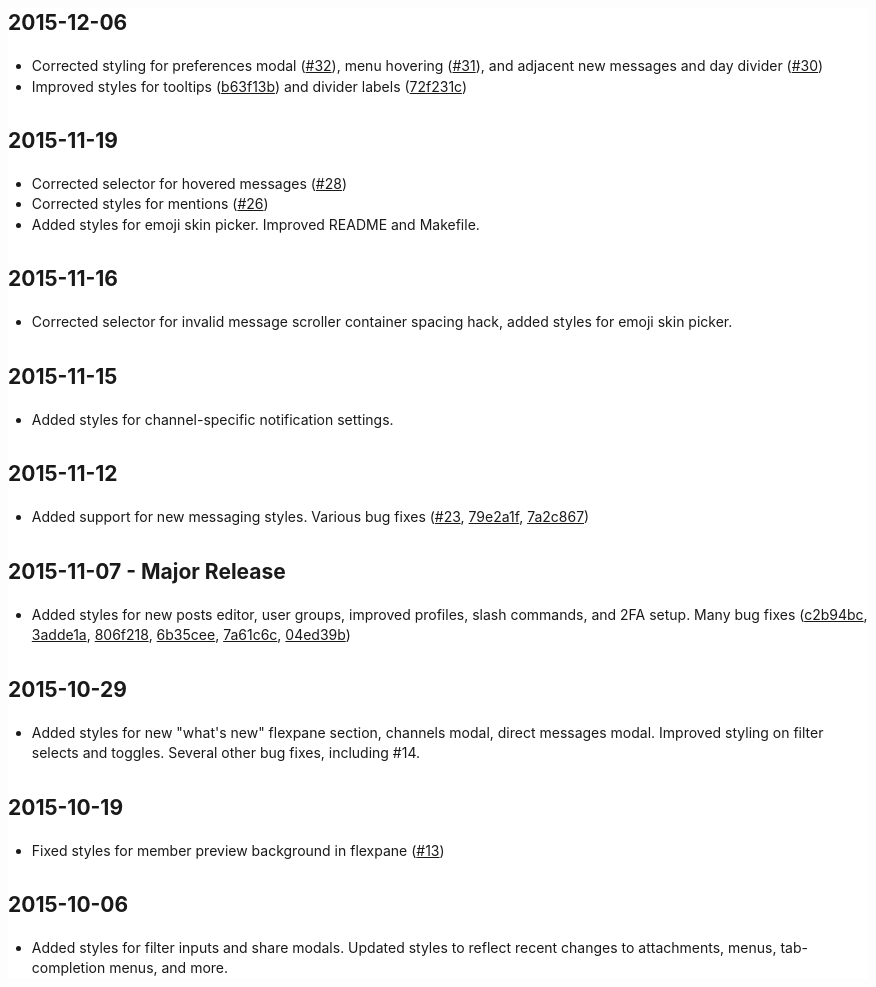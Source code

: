 ## 2015-12-06
* Corrected styling for preferences modal ([#32](https://github.com/laCour/slack-night-mode/issues/32)), menu hovering ([#31](https://github.com/laCour/slack-night-mode/issues/31)), and adjacent new messages and day divider ([#30](https://github.com/laCour/slack-night-mode/issues/30))
* Improved styles for tooltips ([b63f13b](https://github.com/laCour/slack-night-mode/commit/b63f13b)) and divider labels ([72f231c](https://github.com/laCour/slack-night-mode/commit/72f231c))

## 2015-11-19
* Corrected selector for hovered messages ([#28](https://github.com/laCour/slack-night-mode/issues/28))
* Corrected styles for mentions ([#26](https://github.com/laCour/slack-night-mode/issues/26))
* Added styles for emoji skin picker. Improved README and Makefile.

## 2015-11-16
* Corrected selector for invalid message scroller container spacing hack, added styles for emoji skin picker.

## 2015-11-15
* Added styles for channel-specific notification settings.

## 2015-11-12
* Added support for new messaging styles. Various bug fixes ([#23](https://github.com/laCour/slack-night-mode/issues/23), [79e2a1f](https://github.com/laCour/slack-night-mode/commit/79e2a1f), [7a2c867](https://github.com/laCour/slack-night-mode/commit/7a2c867))

## 2015-11-07 - Major Release
* Added styles for new posts editor, user groups, improved profiles, slash commands, and 2FA setup. Many bug fixes ([c2b94bc](https://github.com/laCour/slack-night-mode/commit/c2b94bc), [3adde1a](https://github.com/laCour/slack-night-mode/commit/3adde1a), [806f218](https://github.com/laCour/slack-night-mode/commit/806f218), [6b35cee](https://github.com/laCour/slack-night-mode/commit/6b35cee), [7a61c6c](https://github.com/laCour/slack-night-mode/commit/7a61c6c), [04ed39b](https://github.com/laCour/slack-night-mode/commit/04ed39b))

## 2015-10-29
* Added styles for new "what's new" flexpane section, channels modal, direct messages modal. Improved styling on filter selects and toggles. Several other bug fixes, including #14.

## 2015-10-19
* Fixed styles for member preview background in flexpane ([#13](https://github.com/laCour/slack-night-mode/issues/13))

## 2015-10-06
* Added styles for filter inputs and share modals. Updated styles to reflect recent changes to attachments, menus, tab-completion menus, and more.
